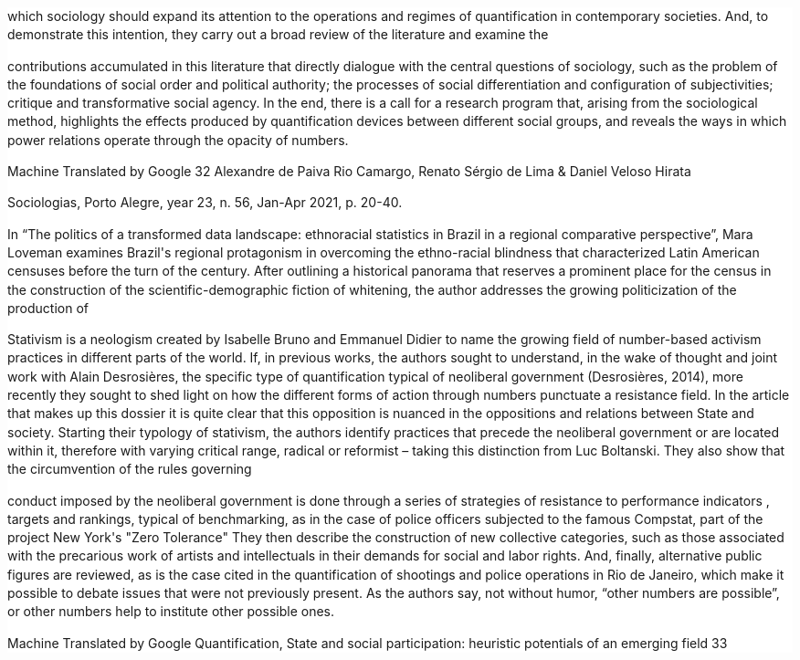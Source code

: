 which sociology should expand its attention to the operations and regimes
of quantification in contemporary societies. And, to demonstrate this
intention, they carry out a broad review of the literature and examine the

contributions accumulated in this literature that directly dialogue with the
central questions of sociology, such as the problem of the foundations of
social order and political authority; the processes of social differentiation
and configuration of subjectivities; critique and transformative social
agency. In the end, there is a call for a research program that, arising
from the sociological method, highlights the effects produced by
quantification devices between different social groups, and reveals the
ways in which power relations operate through the opacity of numbers.

Machine Translated by Google
32 Alexandre de Paiva Rio Camargo, Renato Sérgio de Lima & Daniel Veloso Hirata

Sociologias, Porto Alegre, year 23, n. 56, Jan-Apr 2021, p. 20-40.

In “The politics of a transformed data landscape: ethnoracial statistics
in Brazil in a regional comparative perspective”, Mara Loveman examines
Brazil's regional protagonism in overcoming the ethno-racial blindness
that characterized Latin American censuses before the turn of the century.
After outlining a historical panorama that reserves a prominent place for
the census in the construction of the scientific-demographic fiction of
whitening, the author addresses the growing politicization of the production of

Stativism is a neologism created by Isabelle Bruno and Emmanuel
Didier to name the growing field of number-based activism practices in
different parts of the world. If, in previous works, the authors sought to
understand, in the wake of thought and joint work with Alain Desrosières,
the specific type of quantification typical of neoliberal government
(Desrosières, 2014), more recently they sought to shed light on how the
different forms of action through numbers punctuate a resistance field. In
the article that makes up this dossier it is quite clear that this opposition
is nuanced in the oppositions and relations between State and society.
Starting their typology of stativism, the authors identify practices that
precede the neoliberal government or are located within it, therefore with
varying critical range, radical or reformist – taking this distinction from Luc
Boltanski. They also show that the circumvention of the rules governing

conduct imposed by the neoliberal government is done through a series
of strategies of resistance to performance indicators , targets and
rankings, typical of benchmarking, as in the case of police officers
subjected to the famous Compstat, part of the project New York's "Zero
Tolerance" They then describe the construction of new collective
categories, such as those associated with the precarious work of artists
and intellectuals in their demands for social and labor rights.
And, finally, alternative public figures are reviewed, as is the case cited
in the quantification of shootings and police operations in Rio de Janeiro,
which make it possible to debate issues that were not previously present.
As the authors say, not without humor, “other numbers are possible”, or
other numbers help to institute other possible ones.

Machine Translated by Google
Quantification, State and social participation: heuristic potentials of an emerging field 33
